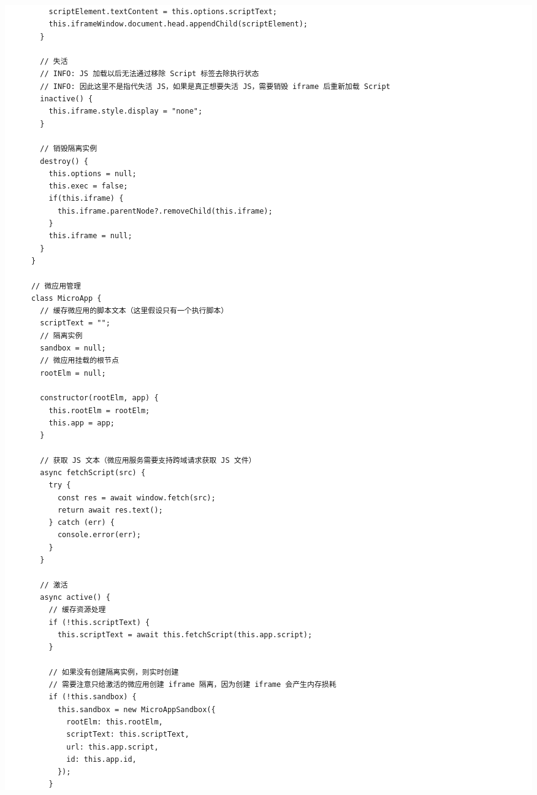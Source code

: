 ``` html
          scriptElement.textContent = this.options.scriptText;
          this.iframeWindow.document.head.appendChild(scriptElement);
        }

        // 失活
        // INFO: JS 加载以后无法通过移除 Script 标签去除执行状态
        // INFO: 因此这里不是指代失活 JS，如果是真正想要失活 JS，需要销毁 iframe 后重新加载 Script
        inactive() {
          this.iframe.style.display = "none";
        }

        // 销毁隔离实例
        destroy() {
          this.options = null;
          this.exec = false;
          if(this.iframe) {
            this.iframe.parentNode?.removeChild(this.iframe);
          }
          this.iframe = null;
        }
      }

      // 微应用管理
      class MicroApp {
        // 缓存微应用的脚本文本（这里假设只有一个执行脚本）
        scriptText = "";
        // 隔离实例
        sandbox = null;
        // 微应用挂载的根节点
        rootElm = null;

        constructor(rootElm, app) {
          this.rootElm = rootElm;
          this.app = app;
        }

        // 获取 JS 文本（微应用服务需要支持跨域请求获取 JS 文件）
        async fetchScript(src) {
          try {
            const res = await window.fetch(src);
            return await res.text();
          } catch (err) {
            console.error(err);
          }
        }

        // 激活
        async active() {
          // 缓存资源处理
          if (!this.scriptText) {
            this.scriptText = await this.fetchScript(this.app.script);
          }

          // 如果没有创建隔离实例，则实时创建
          // 需要注意只给激活的微应用创建 iframe 隔离，因为创建 iframe 会产生内存损耗
          if (!this.sandbox) {
            this.sandbox = new MicroAppSandbox({
              rootElm: this.rootElm,
              scriptText: this.scriptText,
              url: this.app.script,
              id: this.app.id,
            });
          }
```